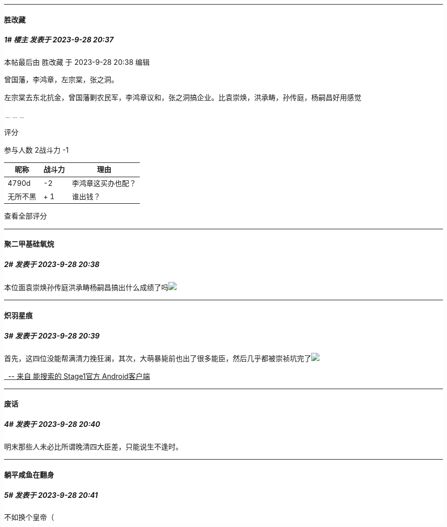 
*****

####  胜改藏  
##### 1#       楼主       发表于 2023-9-28 20:37

 本帖最后由 胜改藏 于 2023-9-28 20:38 编辑 

曾国藩，李鸿章，左宗棠，张之洞。

左宗棠去东北抗金，曾国藩剿农民军，李鸿章议和，张之洞搞企业。比袁崇焕，洪承畴，孙传庭，杨嗣昌好用感觉

﹍﹍﹍

评分

 参与人数 2战斗力 -1

|昵称|战斗力|理由|
|----|---|---|
| 4790d|-2|李鸿章这买办也配？|
| 无所不黑| + 1|谁出钱？|

查看全部评分

*****

####  聚二甲基硅氧烷  
##### 2#       发表于 2023-9-28 20:38

本位面袁崇焕孙传庭洪承畴杨嗣昌搞出什么成绩了吗<img src="https://static.saraba1st.com/image/smiley/face2017/049.png" referrerpolicy="no-referrer">

*****

####  炽羽星痕  
##### 3#       发表于 2023-9-28 20:39

首先，这四位没能帮满清力挽狂澜，其次，大萌暴毙前也出了很多能臣，然后几乎都被崇祯坑完了<img src="https://static.saraba1st.com/image/smiley/face2017/067.png" referrerpolicy="no-referrer">

[  -- 来自 能搜索的 Stage1官方 Android客户端](https://www.coolapk.com/apk/140634)

*****

####  废话  
##### 4#       发表于 2023-9-28 20:40

明末那些人未必比所谓晚清四大臣差，只能说生不逢时。

*****

####  躺平咸鱼在翻身  
##### 5#       发表于 2023-9-28 20:41

不如换个皇帝（
